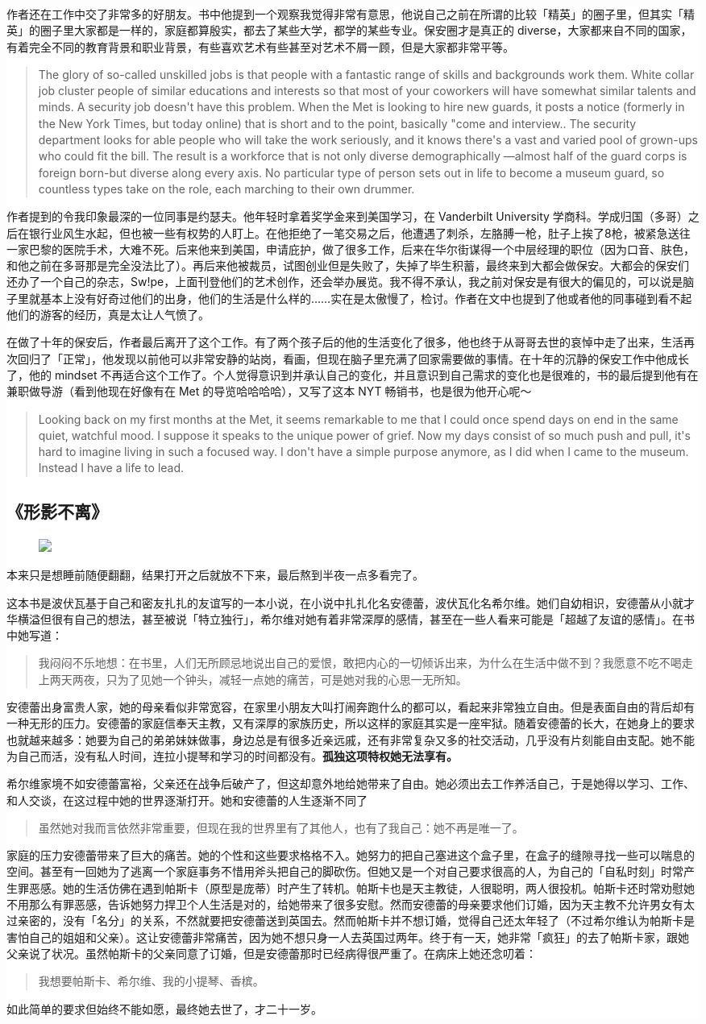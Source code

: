 作者还在工作中交了非常多的好朋友。书中他提到一个观察我觉得非常有意思，他说自己之前在所谓的比较「精英」的圈子里，但其实「精英」的圈子里大家都是一样的，家庭都算殷实，都去了某些大学，都学的某些专业。保安圈才是真正的 diverse，大家都来自不同的国家，有着完全不同的教育背景和职业背景，有些喜欢艺术有些甚至对艺术不屑一顾，但是大家都非常平等。

> The glory of so-called unskilled jobs is that people with a fantastic range of skills and backgrounds work them. White collar job cluster people of similar educations and interests so that most of your coworkers will have somewhat similar talents and minds. A security job doesn't have this problem. When the Met is looking to hire new guards, it posts a notice (formerly in the New York Times, but today online) that is short and to the point, basically "come and interview.. The security department looks for able people who will take the work seriously, and it knows there's a vast and varied pool of grown-ups who could fit the bill. The result is a workforce that is not only diverse demographically —almost half of the guard corps is foreign born-but diverse along every axis. No particular type of person sets out in life to become a museum guard, so countless types take on the role, each marching to their own drummer.

作者提到的令我印象最深的一位同事是约瑟夫。他年轻时拿着奖学金来到美国学习，在 Vanderbilt University 学商科。学成归国（多哥）之后在银行业风生水起，但也被一些有权势的人盯上。在他拒绝了一笔交易之后，他遭遇了刺杀，左胳膊一枪，肚子上挨了8枪，被紧急送往一家巴黎的医院手术，大难不死。后来他来到美国，申请庇护，做了很多工作，后来在华尔街谋得一个中层经理的职位（因为口音、肤色，和他之前在多哥那是完全没法比了）。再后来他被裁员，试图创业但是失败了，失掉了毕生积蓄，最终来到大都会做保安。大都会的保安们还办了一个自己的杂志，Sw!pe，上面刊登他们的艺术创作，还会举办展览。我不得不承认，我之前对保安是有很大的偏见的，可以说是脑子里就基本上没有好奇过他们的出身，他们的生活是什么样的……实在是太傲慢了，检讨。作者在文中也提到了他或者他的同事碰到看不起他们的游客的经历，真是太让人气愤了。

在做了十年的保安后，作者最后离开了这个工作。有了两个孩子后的他的生活变化了很多，他也终于从哥哥去世的哀悼中走了出来，生活再次回归了「正常」，他发现以前他可以非常安静的站岗，看画，但现在脑子里充满了回家需要做的事情。在十年的沉静的保安工作中他成长了，他的 mindset 不再适合这个工作了。个人觉得意识到并承认自己的变化，并且意识到自己需求的变化也是很难的，书的最后提到他有在兼职做导游（看到他现在好像有在 Met 的导览哈哈哈哈），又写了这本 NYT 畅销书，也是很为他开心呢～

> Looking back on my first months at the Met, it seems remarkable to me that I could once spend days on end in the same quiet, watchful mood. I suppose it speaks to the unique power of grief. Now my days consist of so much push and pull, it's hard to imagine living in such a focused way. I don't have a simple purpose anymore, as I did when I came to the museum. Instead I have a life to lead.

## 《形影不离》
<figure>
<img src="https://neodb.social/m/book/2022/02/108fe46b8b-56fb-4065-a525-3be8cbaffb26.jpg" width="30%"/>
</figure>

本来只是想睡前随便翻翻，结果打开之后就放不下来，最后熬到半夜一点多看完了。

这本书是波伏瓦基于自己和密友扎扎的友谊写的一本小说，在小说中扎扎化名安德蕾，波伏瓦化名希尔维。她们自幼相识，安德蕾从小就才华横溢但很有自己的想法，甚至被说「特立独行」，希尔维对她有着非常深厚的感情，甚至在一些人看来可能是「超越了友谊的感情」。在书中她写道：
> 我闷闷不乐地想：在书里，人们无所顾忌地说出自己的爱恨，敢把内心的一切倾诉出来，为什么在生活中做不到？我愿意不吃不喝走上两天两夜，只为了见她一个钟头，减轻一点她的痛苦，可是她对我的心思一无所知。

安德蕾出身富贵人家，她的母亲看似非常宽容，在家里小朋友大叫打闹奔跑什么的都可以，看起来非常独立自由。但是表面自由的背后却有一种无形的压力。安德蕾的家庭信奉天主教，又有深厚的家族历史，所以这样的家庭其实是一座牢狱。随着安德蕾的长大，在她身上的要求也就越来越多：她要为自己的弟弟妹妹做事，身边总是有很多近亲远戚，还有非常复杂又多的社交活动，几乎没有片刻能自由支配。她不能为自己而活，没有私人时间，连拉小提琴和学习的时间都没有。**孤独这项特权她无法享有。**

希尔维家境不如安德蕾富裕，父亲还在战争后破产了，但这却意外地给她带来了自由。她必须出去工作养活自己，于是她得以学习、工作、和人交谈，在这过程中她的世界逐渐打开。她和安德蕾的人生逐渐不同了
> 虽然她对我而言依然非常重要，但现在我的世界里有了其他人，也有了我自己：她不再是唯一了。

家庭的压力安德蕾带来了巨大的痛苦。她的个性和这些要求格格不入。她努力的把自己塞进这个盒子里，在盒子的缝隙寻找一些可以喘息的空间。甚至有一回她为了逃离一个家庭事务不惜用斧头把自己的脚砍伤。但她又是一个对自己要求很高的人，为自己的「自私时刻」时常产生罪恶感。她的生活仿佛在遇到帕斯卡（原型是庞蒂）时产生了转机。帕斯卡也是天主教徒，人很聪明，两人很投机。帕斯卡还时常劝慰她不用那么有罪恶感，告诉她努力捍卫个人生活是对的，给她带来了很多安慰。然而安德蕾的母亲要求他们订婚，因为天主教不允许男女有太过亲密的，没有「名分」的关系，不然就要把安德蕾送到英国去。然而帕斯卡并不想订婚，觉得自己还太年轻了（不过希尔维认为帕斯卡是害怕自己的姐姐和父亲）。这让安德蕾非常痛苦，因为她不想只身一人去英国过两年。终于有一天，她非常「疯狂」的去了帕斯卡家，跟她父亲说了状况。虽然帕斯卡的父亲同意了订婚，但是安德蕾那时已经病得很严重了。在病床上她还念叨着：
> 我想要帕斯卡、希尔维、我的小提琴、香槟。

如此简单的要求但始终不能如愿，最终她去世了，才二十一岁。
